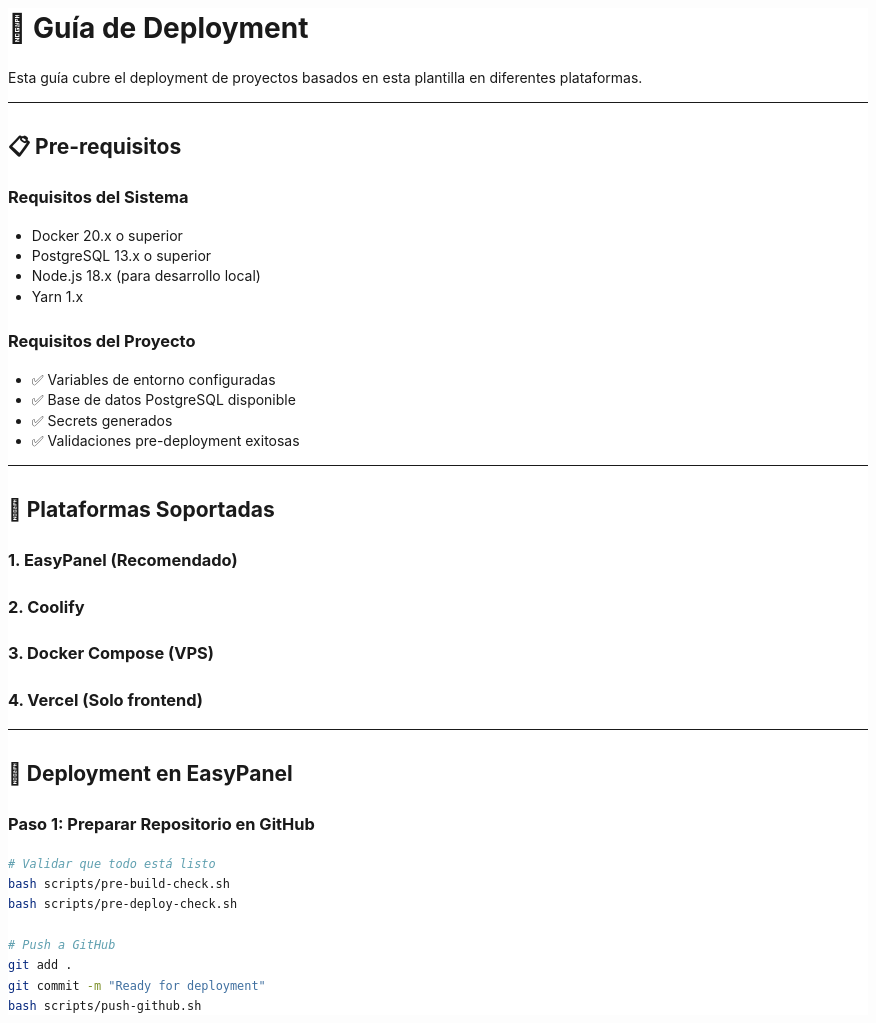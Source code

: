 
# 🚀 Guía de Deployment

Esta guía cubre el deployment de proyectos basados en esta plantilla en diferentes plataformas.

---

## 📋 Pre-requisitos

### Requisitos del Sistema
- Docker 20.x o superior
- PostgreSQL 13.x o superior
- Node.js 18.x (para desarrollo local)
- Yarn 1.x

### Requisitos del Proyecto
- ✅ Variables de entorno configuradas
- ✅ Base de datos PostgreSQL disponible
- ✅ Secrets generados
- ✅ Validaciones pre-deployment exitosas

---

## 🎯 Plataformas Soportadas

### 1. EasyPanel (Recomendado)
### 2. Coolify
### 3. Docker Compose (VPS)
### 4. Vercel (Solo frontend)

---

## 🚀 Deployment en EasyPanel

### Paso 1: Preparar Repositorio en GitHub

```bash
# Validar que todo está listo
bash scripts/pre-build-check.sh
bash scripts/pre-deploy-check.sh

# Push a GitHub
git add .
git commit -m "Ready for deployment"
bash scripts/push-github.sh
```
